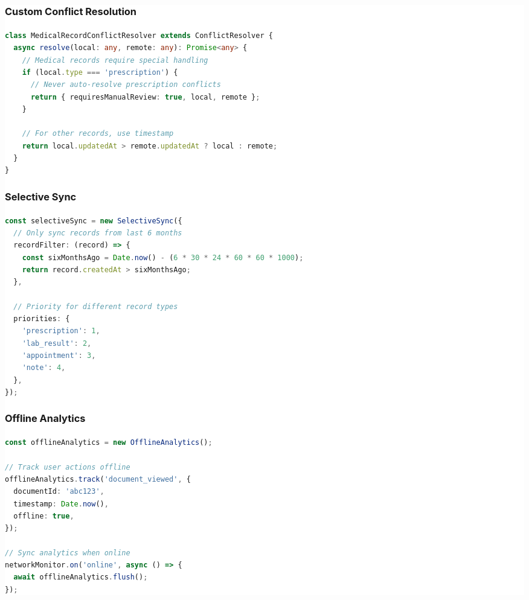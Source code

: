 ### Custom Conflict Resolution
```typescript
class MedicalRecordConflictResolver extends ConflictResolver {
  async resolve(local: any, remote: any): Promise<any> {
    // Medical records require special handling
    if (local.type === 'prescription') {
      // Never auto-resolve prescription conflicts
      return { requiresManualReview: true, local, remote };
    }
    
    // For other records, use timestamp
    return local.updatedAt > remote.updatedAt ? local : remote;
  }
}
```

### Selective Sync
```typescript
const selectiveSync = new SelectiveSync({
  // Only sync records from last 6 months
  recordFilter: (record) => {
    const sixMonthsAgo = Date.now() - (6 * 30 * 24 * 60 * 60 * 1000);
    return record.createdAt > sixMonthsAgo;
  },
  
  // Priority for different record types
  priorities: {
    'prescription': 1,
    'lab_result': 2,
    'appointment': 3,
    'note': 4,
  },
});
```

### Offline Analytics
```typescript
const offlineAnalytics = new OfflineAnalytics();

// Track user actions offline
offlineAnalytics.track('document_viewed', {
  documentId: 'abc123',
  timestamp: Date.now(),
  offline: true,
});

// Sync analytics when online
networkMonitor.on('online', async () => {
  await offlineAnalytics.flush();
});
```

